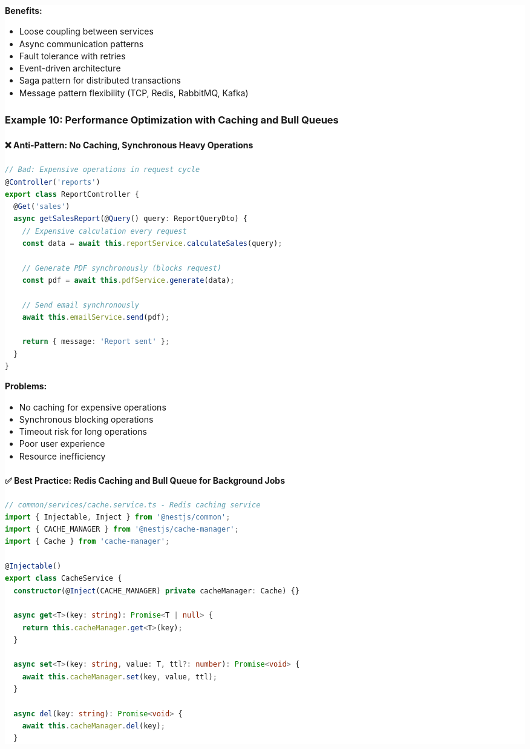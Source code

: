 **Benefits:**
- Loose coupling between services
- Async communication patterns
- Fault tolerance with retries
- Event-driven architecture
- Saga pattern for distributed transactions
- Message pattern flexibility (TCP, Redis, RabbitMQ, Kafka)

### Example 10: Performance Optimization with Caching and Bull Queues

#### ❌ Anti-Pattern: No Caching, Synchronous Heavy Operations

```typescript
// Bad: Expensive operations in request cycle
@Controller('reports')
export class ReportController {
  @Get('sales')
  async getSalesReport(@Query() query: ReportQueryDto) {
    // Expensive calculation every request
    const data = await this.reportService.calculateSales(query);
    
    // Generate PDF synchronously (blocks request)
    const pdf = await this.pdfService.generate(data);
    
    // Send email synchronously
    await this.emailService.send(pdf);
    
    return { message: 'Report sent' };
  }
}
```

**Problems:**
- No caching for expensive operations
- Synchronous blocking operations
- Timeout risk for long operations
- Poor user experience
- Resource inefficiency

#### ✅ Best Practice: Redis Caching and Bull Queue for Background Jobs

```typescript
// common/services/cache.service.ts - Redis caching service
import { Injectable, Inject } from '@nestjs/common';
import { CACHE_MANAGER } from '@nestjs/cache-manager';
import { Cache } from 'cache-manager';

@Injectable()
export class CacheService {
  constructor(@Inject(CACHE_MANAGER) private cacheManager: Cache) {}

  async get<T>(key: string): Promise<T | null> {
    return this.cacheManager.get<T>(key);
  }

  async set<T>(key: string, value: T, ttl?: number): Promise<void> {
    await this.cacheManager.set(key, value, ttl);
  }

  async del(key: string): Promise<void> {
    await this.cacheManager.del(key);
  }
```